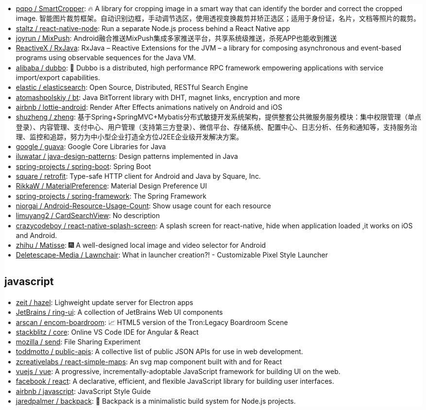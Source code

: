 * [pqpo /  SmartCropper](https://github.com//pqpo/SmartCropper): 🔥 A library for cropping image in a smart way that can identify the border and correct the cropped image. 智能图片裁剪框架。自动识别边框，手动调节选区，使用透视变换裁剪并矫正选区；适用于身份证，名片，文档等照片的裁剪。 
* [staltz /  react-native-node](https://github.com//staltz/react-native-node): Run a separate Node.js process behind a React Native app 
* [joyrun /  MixPush](https://github.com//joyrun/MixPush): Android融合推送MixPush集成多家推送平台，共享系统级推送，杀死APP也能收到推送 
* [ReactiveX /  RxJava](https://github.com//ReactiveX/RxJava): RxJava – Reactive Extensions for the JVM – a library for composing asynchronous and event-based programs using observable sequences for the Java VM. 
* [alibaba /  dubbo](https://github.com//alibaba/dubbo): 📢 Dubbo is a distributed, high performance RPC framework empowering applications with service import/export capabilities. 
* [elastic /  elasticsearch](https://github.com//elastic/elasticsearch): Open Source, Distributed, RESTful Search Engine 
* [atomashpolskiy /  bt](https://github.com//atomashpolskiy/bt): Java BitTorrent library with DHT, magnet links, encryption and more 
* [airbnb /  lottie-android](https://github.com//airbnb/lottie-android): Render After Effects animations natively on Android and iOS 
* [shuzheng /  zheng](https://github.com//shuzheng/zheng): 基于Spring+SpringMVC+Mybatis分布式敏捷开发系统架构，提供整套公共微服务服务模块：集中权限管理（单点登录）、内容管理、支付中心、用户管理（支持第三方登录）、微信平台、存储系统、配置中心、日志分析、任务和通知等，支持服务治理、监控和追踪，努力为中小型企业打造全方位J2EE企业级开发解决方案。 
* [google /  guava](https://github.com//google/guava): Google Core Libraries for Java 
* [iluwatar /  java-design-patterns](https://github.com//iluwatar/java-design-patterns): Design patterns implemented in Java 
* [spring-projects /  spring-boot](https://github.com//spring-projects/spring-boot): Spring Boot 
* [square /  retrofit](https://github.com//square/retrofit): Type-safe HTTP client for Android and Java by Square, Inc. 
* [RikkaW /  MaterialPreference](https://github.com//RikkaW/MaterialPreference): Material Design Preference UI 
* [spring-projects /  spring-framework](https://github.com//spring-projects/spring-framework): The Spring Framework 
* [niorgai /  Android-Resource-Usage-Count](https://github.com//niorgai/Android-Resource-Usage-Count): Show usage count for each resource 
* [limuyang2 /  CardSearchView](https://github.com//limuyang2/CardSearchView): No description 
* [crazycodeboy /  react-native-splash-screen](https://github.com//crazycodeboy/react-native-splash-screen): A splash screen for react-native, hide when application loaded ,it works on iOS and Android. 
* [zhihu /  Matisse](https://github.com//zhihu/Matisse): 🎆 A well-designed local image and video selector for Android 
* [Deletescape-Media /  Lawnchair](https://github.com//Deletescape-Media/Lawnchair): What in launcher creation?! - Customizable Pixel Style Launcher 

## javascript 
* [zeit /  hazel](https://github.com//zeit/hazel): Lighweight update server for Electron apps 
* [JetBrains /  ring-ui](https://github.com//JetBrains/ring-ui): A collection of JetBrains Web UI components 
* [arscan /  encom-boardroom](https://github.com//arscan/encom-boardroom): 📈 HTML5 version of the Tron:Legacy Boardroom Scene 
* [stackblitz /  core](https://github.com//stackblitz/core): Online VS Code IDE for Angular &amp; React 
* [mozilla /  send](https://github.com//mozilla/send): File Sharing Experiment 
* [toddmotto /  public-apis](https://github.com//toddmotto/public-apis): A collective list of public JSON APIs for use in web development. 
* [zcreativelabs /  react-simple-maps](https://github.com//zcreativelabs/react-simple-maps): An svg map component built with and for React 
* [vuejs /  vue](https://github.com//vuejs/vue): A progressive, incrementally-adoptable JavaScript framework for building UI on the web. 
* [facebook /  react](https://github.com//facebook/react): A declarative, efficient, and flexible JavaScript library for building user interfaces. 
* [airbnb /  javascript](https://github.com//airbnb/javascript): JavaScript Style Guide 
* [jaredpalmer /  backpack](https://github.com//jaredpalmer/backpack): 🎒 Backpack is a minimalistic build system for Node.js projects. 